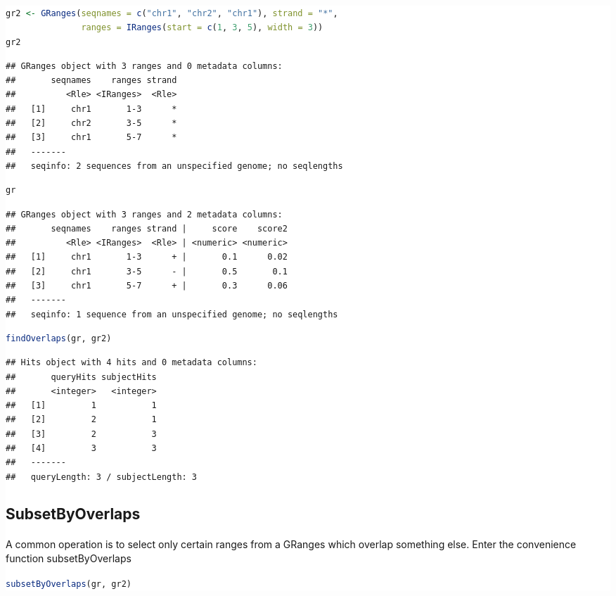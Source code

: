 ```r
gr2 <- GRanges(seqnames = c("chr1", "chr2", "chr1"), strand = "*",
               ranges = IRanges(start = c(1, 3, 5), width = 3))
gr2
```

```
## GRanges object with 3 ranges and 0 metadata columns:
##       seqnames    ranges strand
##          <Rle> <IRanges>  <Rle>
##   [1]     chr1       1-3      *
##   [2]     chr2       3-5      *
##   [3]     chr1       5-7      *
##   -------
##   seqinfo: 2 sequences from an unspecified genome; no seqlengths
```

```r
gr
```

```
## GRanges object with 3 ranges and 2 metadata columns:
##       seqnames    ranges strand |     score    score2
##          <Rle> <IRanges>  <Rle> | <numeric> <numeric>
##   [1]     chr1       1-3      + |       0.1      0.02
##   [2]     chr1       3-5      - |       0.5       0.1
##   [3]     chr1       5-7      + |       0.3      0.06
##   -------
##   seqinfo: 1 sequence from an unspecified genome; no seqlengths
```

```r
findOverlaps(gr, gr2)
```

```
## Hits object with 4 hits and 0 metadata columns:
##       queryHits subjectHits
##       <integer>   <integer>
##   [1]         1           1
##   [2]         2           1
##   [3]         2           3
##   [4]         3           3
##   -------
##   queryLength: 3 / subjectLength: 3
```


## SubsetByOverlaps
A common operation is to select only certain ranges from a GRanges which overlap something else.  Enter the convenience function  subsetByOverlaps

```r
subsetByOverlaps(gr, gr2)
```
